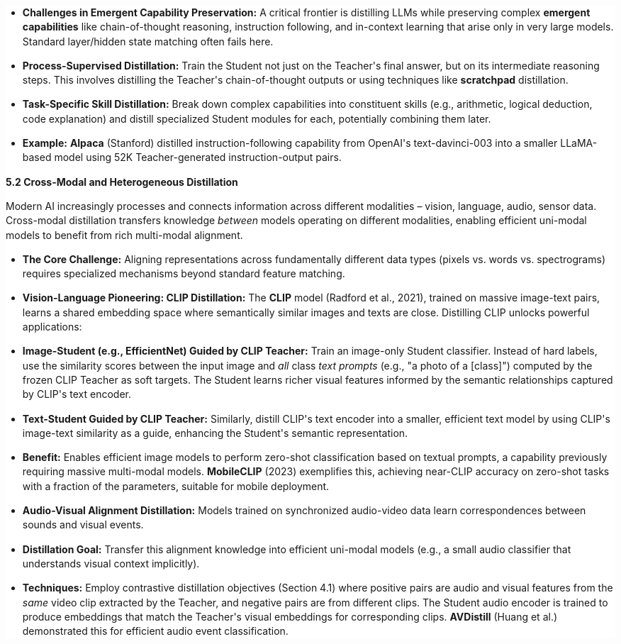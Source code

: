 *   **Challenges in Emergent Capability Preservation:** A critical frontier is distilling LLMs while preserving complex **emergent capabilities** like chain-of-thought reasoning, instruction following, and in-context learning that arise only in very large models. Standard layer/hidden state matching often fails here.

*   **Process-Supervised Distillation:** Train the Student not just on the Teacher's final answer, but on its intermediate reasoning steps. This involves distilling the Teacher's chain-of-thought outputs or using techniques like **scratchpad** distillation.

*   **Task-Specific Skill Distillation:** Break down complex capabilities into constituent skills (e.g., arithmetic, logical deduction, code explanation) and distill specialized Student modules for each, potentially combining them later.

*   **Example:** **Alpaca** (Stanford) distilled instruction-following capability from OpenAI's text-davinci-003 into a smaller LLaMA-based model using 52K Teacher-generated instruction-output pairs.

**5.2 Cross-Modal and Heterogeneous Distillation**

Modern AI increasingly processes and connects information across different modalities – vision, language, audio, sensor data. Cross-modal distillation transfers knowledge *between* models operating on different modalities, enabling efficient uni-modal models to benefit from rich multi-modal alignment.

*   **The Core Challenge:** Aligning representations across fundamentally different data types (pixels vs. words vs. spectrograms) requires specialized mechanisms beyond standard feature matching.

*   **Vision-Language Pioneering: CLIP Distillation:** The **CLIP** model (Radford et al., 2021), trained on massive image-text pairs, learns a shared embedding space where semantically similar images and texts are close. Distilling CLIP unlocks powerful applications:

*   **Image-Student (e.g., EfficientNet) Guided by CLIP Teacher:** Train an image-only Student classifier. Instead of hard labels, use the similarity scores between the input image and *all* class *text prompts* (e.g., "a photo of a [class]") computed by the frozen CLIP Teacher as soft targets. The Student learns richer visual features informed by the semantic relationships captured by CLIP's text encoder.

*   **Text-Student Guided by CLIP Teacher:** Similarly, distill CLIP's text encoder into a smaller, efficient text model by using CLIP's image-text similarity as a guide, enhancing the Student's semantic representation.

*   **Benefit:** Enables efficient image models to perform zero-shot classification based on textual prompts, a capability previously requiring massive multi-modal models. **MobileCLIP** (2023) exemplifies this, achieving near-CLIP accuracy on zero-shot tasks with a fraction of the parameters, suitable for mobile deployment.

*   **Audio-Visual Alignment Distillation:** Models trained on synchronized audio-video data learn correspondences between sounds and visual events.

*   **Distillation Goal:** Transfer this alignment knowledge into efficient uni-modal models (e.g., a small audio classifier that understands visual context implicitly).

*   **Techniques:** Employ contrastive distillation objectives (Section 4.1) where positive pairs are audio and visual features from the *same* video clip extracted by the Teacher, and negative pairs are from different clips. The Student audio encoder is trained to produce embeddings that match the Teacher's visual embeddings for corresponding clips. **AVDistill** (Huang et al.) demonstrated this for efficient audio event classification.
